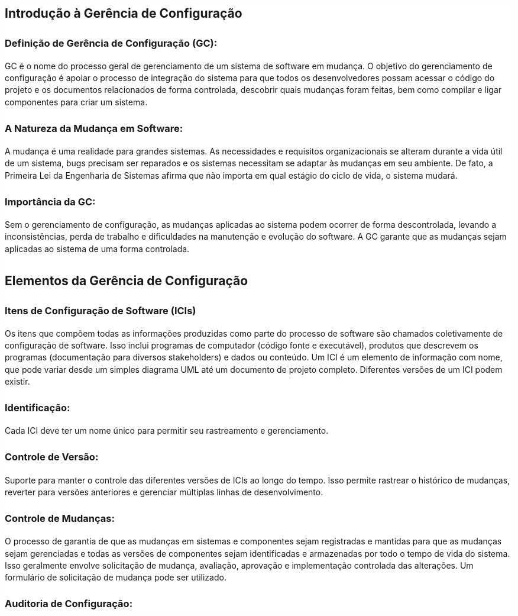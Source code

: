 ## Introdução à Gerência de Configuração

### Definição de Gerência de Configuração (GC):

GC é o nome do processo geral de gerenciamento de um sistema de software em mudança. O objetivo do gerenciamento de configuração é apoiar o processo de integração do sistema para que todos os desenvolvedores possam acessar o código do projeto e os documentos relacionados de forma controlada, descobrir quais mudanças foram feitas, bem como compilar e ligar componentes para criar um sistema.

### A Natureza da Mudança em Software:

A mudança é uma realidade para grandes sistemas. As necessidades e requisitos organizacionais se alteram durante a vida útil de um sistema, bugs precisam ser reparados e os sistemas necessitam se adaptar às mudanças em seu ambiente. De fato, a Primeira Lei da Engenharia de Sistemas afirma que não importa em qual estágio do ciclo de vida, o sistema mudará.

### Importância da GC:

Sem o gerenciamento de configuração, as mudanças aplicadas ao sistema podem ocorrer de forma descontrolada, levando a inconsistências, perda de trabalho e dificuldades na manutenção e evolução do software. A GC garante que as mudanças sejam aplicadas ao sistema de uma forma controlada.

## Elementos da Gerência de Configuração

### Itens de Configuração de Software (ICIs)

Os itens que compõem todas as informações produzidas como parte do processo de software são chamados coletivamente de configuração de software. Isso inclui programas de computador (código fonte e executável), produtos que descrevem os programas (documentação para diversos stakeholders) e dados ou conteúdo. Um ICI é um elemento de informação com nome, que pode variar desde um simples diagrama UML até um documento de projeto completo. Diferentes versões de um ICI podem existir.

### Identificação:

Cada ICI deve ter um nome único para permitir seu rastreamento e gerenciamento.

### Controle de Versão:

Suporte para manter o controle das diferentes versões de ICIs ao longo do tempo. Isso permite rastrear o histórico de mudanças, reverter para versões anteriores e gerenciar múltiplas linhas de desenvolvimento.

### Controle de Mudanças:

O processo de garantia de que as mudanças em sistemas e componentes sejam registradas e mantidas para que as mudanças sejam gerenciadas e todas as versões de componentes sejam identificadas e armazenadas por todo o tempo de vida do sistema. Isso geralmente envolve solicitação de mudança, avaliação, aprovação e implementação controlada das alterações. Um formulário de solicitação de mudança pode ser utilizado.

### Auditoria de Configuração:
